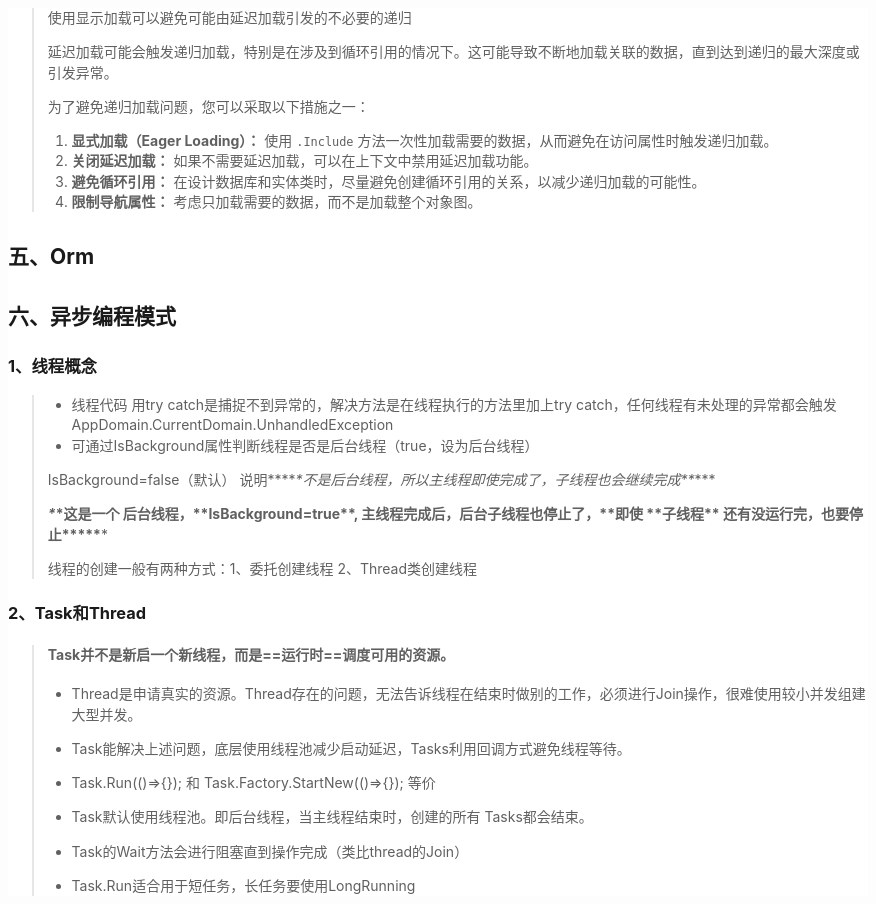 



> 使用显示加载可以避免可能由延迟加载引发的不必要的递归
>
> 延迟加载可能会触发递归加载，特别是在涉及到循环引用的情况下。这可能导致不断地加载关联的数据，直到达到递归的最大深度或引发异常。
>
> 为了避免递归加载问题，您可以采取以下措施之一：
>
> 1. **显式加载（Eager Loading）：** 使用 `.Include` 方法一次性加载需要的数据，从而避免在访问属性时触发递归加载。
> 2. **关闭延迟加载：** 如果不需要延迟加载，可以在上下文中禁用延迟加载功能。
> 3. **避免循环引用：** 在设计数据库和实体类时，尽量避免创建循环引用的关系，以减少递归加载的可能性。
> 4. **限制导航属性：** 考虑只加载需要的数据，而不是加载整个对象图。







## 五、Orm

























## 六、异步编程模式

### 1、线程概念

> * 线程代码 用try catch是捕捉不到异常的，解决方法是在线程执行的方法里加上try catch，任何线程有未处理的异常都会触发AppDomain.CurrentDomain.UnhandledException
> * 可通过IsBackground属性判断线程是否是后台线程（true，设为后台线程）
>
> IsBackground=false（默认） 说明***\**\*不是后台线程，所以主线程即使完成了，子线程也会继续完成\*\**\***
>
> ***\**\*这是一个 后台线程，\*\*IsBackground=true\*\*, 主线程完成后，后台子线程也停止了，\*\*即使 \*\*子线程\*\* 还有没运行完，也要停止\*\*\*\*\****
>
> 线程的创建一般有两种方式：1、委托创建线程 2、Thread类创建线程

### 2、Task和Thread

>#### Task并不是新启一个新线程，而是==运行时==调度可用的资源。
>
>* Thread是申请真实的资源。Thread存在的问题，无法告诉线程在结束时做别的工作，必须进行Join操作，很难使用较小并发组建大型并发。
>
>* Task能解决上述问题，底层使用线程池减少启动延迟，Tasks利用回调方式避免线程等待。
>
>* Task.Run(()=>{});         和 Task.Factory.StartNew(()=>{});  等价
>
>* Task默认使用线程池。即后台线程，当主线程结束时，创建的所有 Tasks都会结束。
>
>* Task的Wait方法会进行阻塞直到操作完成（类比thread的Join）
>
>* Task.Run适合用于短任务，长任务要使用LongRunning
>
